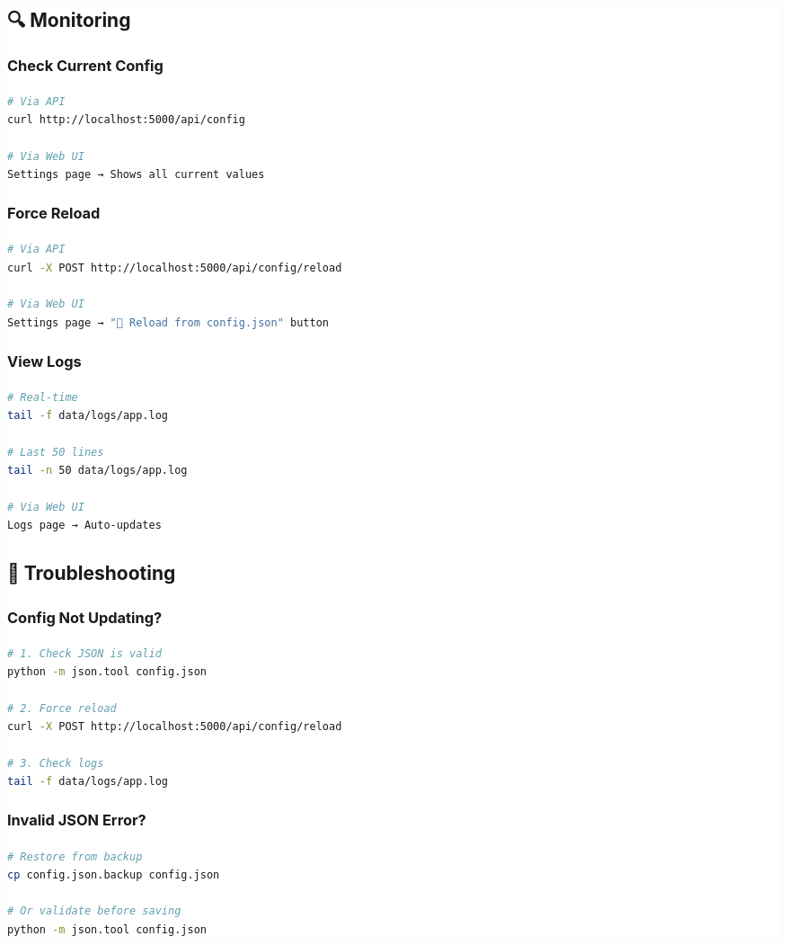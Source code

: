 ## 🔍 Monitoring

### Check Current Config
```bash
# Via API
curl http://localhost:5000/api/config

# Via Web UI
Settings page → Shows all current values
```

### Force Reload
```bash
# Via API
curl -X POST http://localhost:5000/api/config/reload

# Via Web UI
Settings page → "📂 Reload from config.json" button
```

### View Logs
```bash
# Real-time
tail -f data/logs/app.log

# Last 50 lines
tail -n 50 data/logs/app.log

# Via Web UI
Logs page → Auto-updates
```

## 🚨 Troubleshooting

### Config Not Updating?
```bash
# 1. Check JSON is valid
python -m json.tool config.json

# 2. Force reload
curl -X POST http://localhost:5000/api/config/reload

# 3. Check logs
tail -f data/logs/app.log
```

### Invalid JSON Error?
```bash
# Restore from backup
cp config.json.backup config.json

# Or validate before saving
python -m json.tool config.json
```
